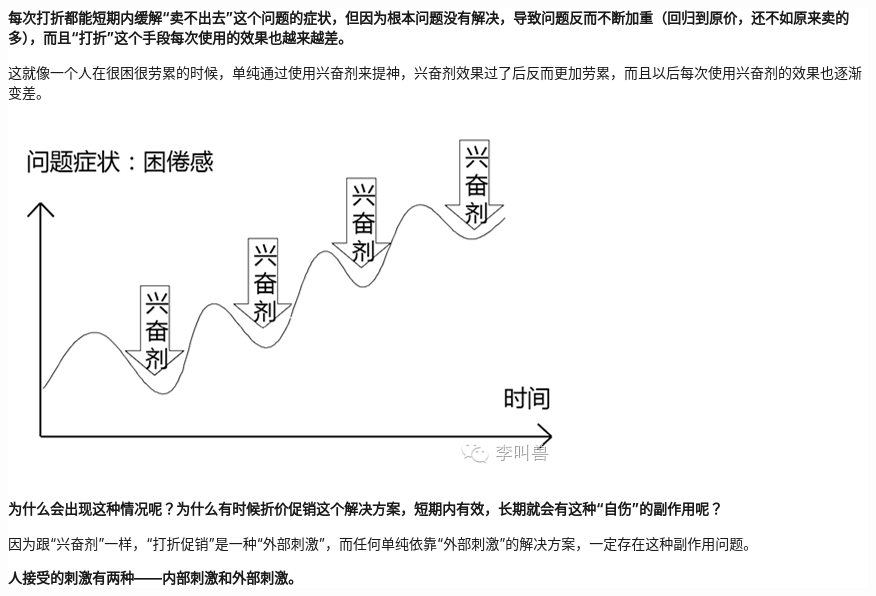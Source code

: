 
**每次打折都能短期内缓解“卖不出去”这个问题的症状，但因为根本问题没有解决，导致问题反而不断加重（回归到原价，还不如原来卖的多），而且“打折”这个手段每次使用的效果也越来越差。**

 

这就像一个人在很困很劳累的时候，单纯通过使用兴奋剂来提神，兴奋剂效果过了后反而更加劳累，而且以后每次使用兴奋剂的效果也逐渐变差。


![](./_image/22.2.png)

**为什么会出现这种情况呢？为什么有时候折价促销这个解决方案，短期内有效，长期就会有这种“自伤”的副作用呢？**


因为跟“兴奋剂”一样，“打折促销”是一种“外部刺激”，而任何单纯依靠“外部刺激”的解决方案，一定存在这种副作用问题。

 

**人接受的刺激有两种——内部刺激和外部刺激。**



